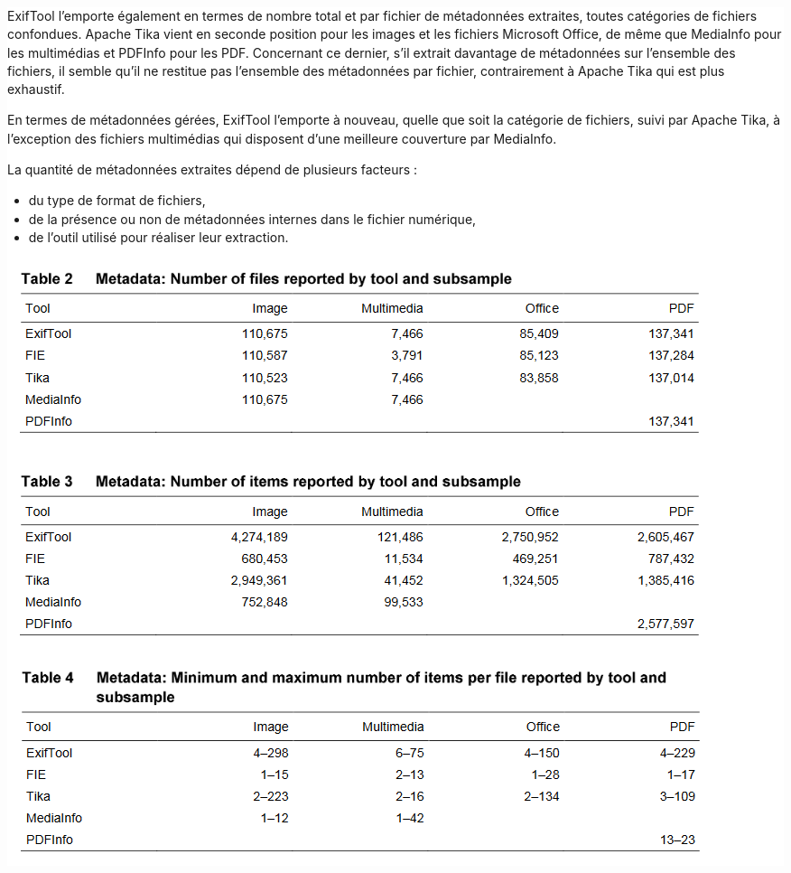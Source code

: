 ExifTool l’emporte également en termes de nombre total et par fichier de métadonnées extraites, toutes catégories de fichiers confondues. Apache Tika vient en seconde position pour les images et les fichiers Microsoft Office, de même que MediaInfo pour les multimédias et PDFInfo pour les PDF. Concernant ce dernier, s’il extrait davantage de métadonnées sur l’ensemble des fichiers, il semble qu’il ne restitue pas l’ensemble des métadonnées par fichier, contrairement à Apache Tika qui est plus exhaustif.

En termes de métadonnées gérées, ExifTool l’emporte à nouveau, quelle que soit la catégorie de fichiers, suivi par Apache Tika, à l’exception des fichiers multimédias qui disposent d’une meilleure couverture par MediaInfo.

La quantité de métadonnées extraites dépend de plusieurs facteurs :
-  du type de format de fichiers,
-  de la présence ou non de métadonnées internes dans le fichier numérique,
-  de l’outil utilisé pour réaliser leur extraction.

![](./medias/chantier_pres_extraction_MD/Metadata1.png)

![](./medias/chantier_pres_extraction_MD/Metadata2.png)

![](./medias/chantier_pres_extraction_MD/Metadata3.png)
